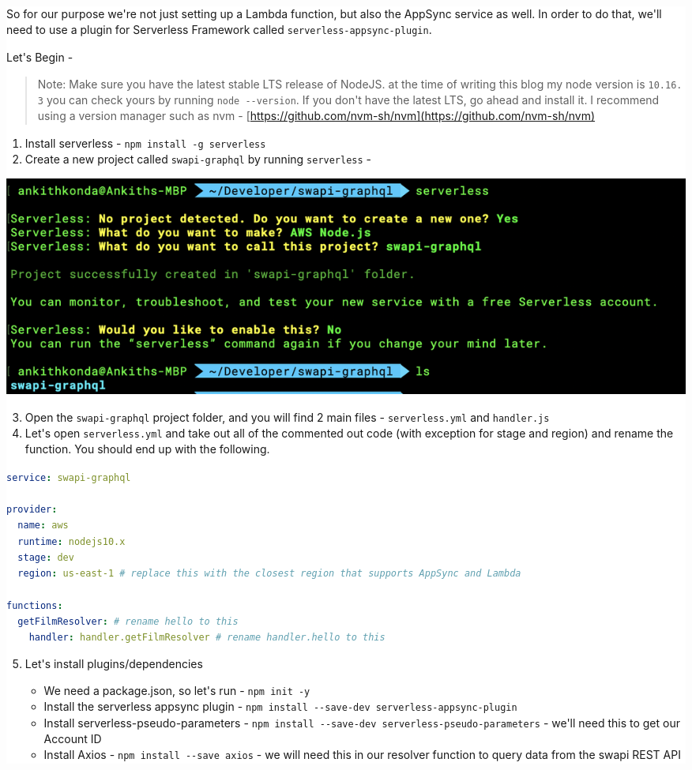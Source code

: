So for our purpose we're not just setting up a Lambda function, but also the AppSync service as well. In order to do that, we'll need to use a plugin for Serverless Framework called `serverless-appsync-plugin`.

Let's Begin -

> Note: Make sure you have the latest stable LTS release of NodeJS. at the time of writing this blog my node version is `10.16.3` you can check yours by running `node --version`. If you don't have the latest LTS, go ahead and install it. I recommend using a version manager such as nvm - [https://github.com/nvm-sh/nvm](https://github.com/nvm-sh/nvm)

1. Install serverless - `npm install -g serverless`
2. Create a new project called `swapi-graphql` by running `serverless` -

![serverless run](run-serverless.png)

3. Open the `swapi-graphql` project folder, and you will find 2 main files - `serverless.yml` and `handler.js`
4. Let's open `serverless.yml` and take out all of the commented out code (with exception for stage and region) and rename the function. You should end up with the following.

```yaml
service: swapi-graphql

provider:
  name: aws
  runtime: nodejs10.x
  stage: dev
  region: us-east-1 # replace this with the closest region that supports AppSync and Lambda

functions:
  getFilmResolver: # rename hello to this
    handler: handler.getFilmResolver # rename handler.hello to this
```

5. Let's install plugins/dependencies

   - We need a package.json, so let's run - `npm init -y`
   - Install the serverless appsync plugin - `npm install --save-dev serverless-appsync-plugin`
   - Install serverless-pseudo-parameters - `npm install --save-dev serverless-pseudo-parameters` - we'll need this to get our Account ID
   - Install Axios - `npm install --save axios` - we will need this in our resolver function to query data from the swapi REST API
